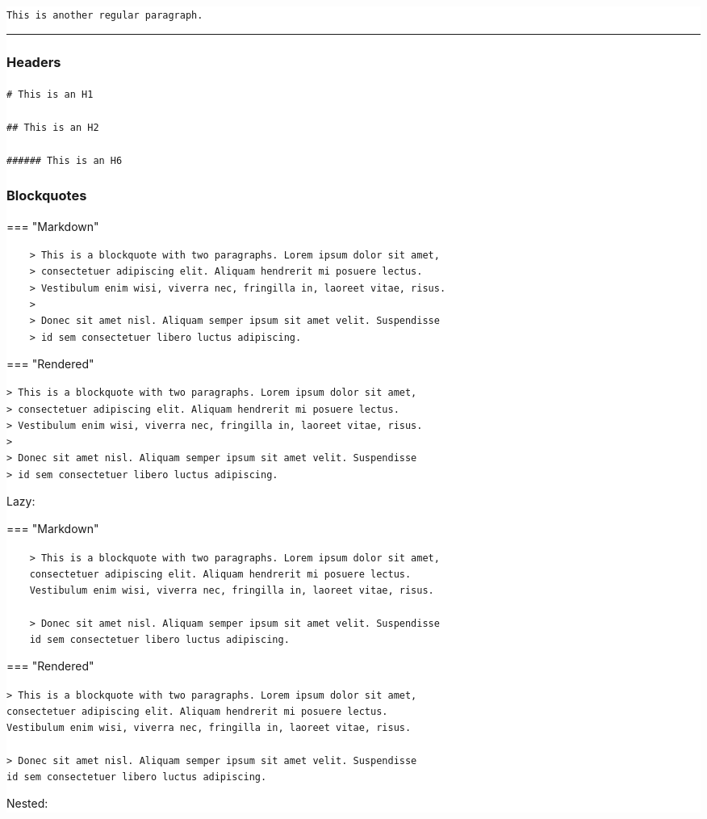     This is another regular paragraph.


* * *


### Headers

    # This is an H1

    ## This is an H2

    ###### This is an H6


### Blockquotes

=== "Markdown"

        > This is a blockquote with two paragraphs. Lorem ipsum dolor sit amet,
        > consectetuer adipiscing elit. Aliquam hendrerit mi posuere lectus.
        > Vestibulum enim wisi, viverra nec, fringilla in, laoreet vitae, risus.
        > 
        > Donec sit amet nisl. Aliquam semper ipsum sit amet velit. Suspendisse
        > id sem consectetuer libero luctus adipiscing.

=== "Rendered"

    > This is a blockquote with two paragraphs. Lorem ipsum dolor sit amet,
    > consectetuer adipiscing elit. Aliquam hendrerit mi posuere lectus.
    > Vestibulum enim wisi, viverra nec, fringilla in, laoreet vitae, risus.
    > 
    > Donec sit amet nisl. Aliquam semper ipsum sit amet velit. Suspendisse
    > id sem consectetuer libero luctus adipiscing.

Lazy:

=== "Markdown"

        > This is a blockquote with two paragraphs. Lorem ipsum dolor sit amet,
        consectetuer adipiscing elit. Aliquam hendrerit mi posuere lectus.
        Vestibulum enim wisi, viverra nec, fringilla in, laoreet vitae, risus.

        > Donec sit amet nisl. Aliquam semper ipsum sit amet velit. Suspendisse
        id sem consectetuer libero luctus adipiscing.

=== "Rendered"

    > This is a blockquote with two paragraphs. Lorem ipsum dolor sit amet,
    consectetuer adipiscing elit. Aliquam hendrerit mi posuere lectus.
    Vestibulum enim wisi, viverra nec, fringilla in, laoreet vitae, risus.

    > Donec sit amet nisl. Aliquam semper ipsum sit amet velit. Suspendisse
    id sem consectetuer libero luctus adipiscing.

Nested:
